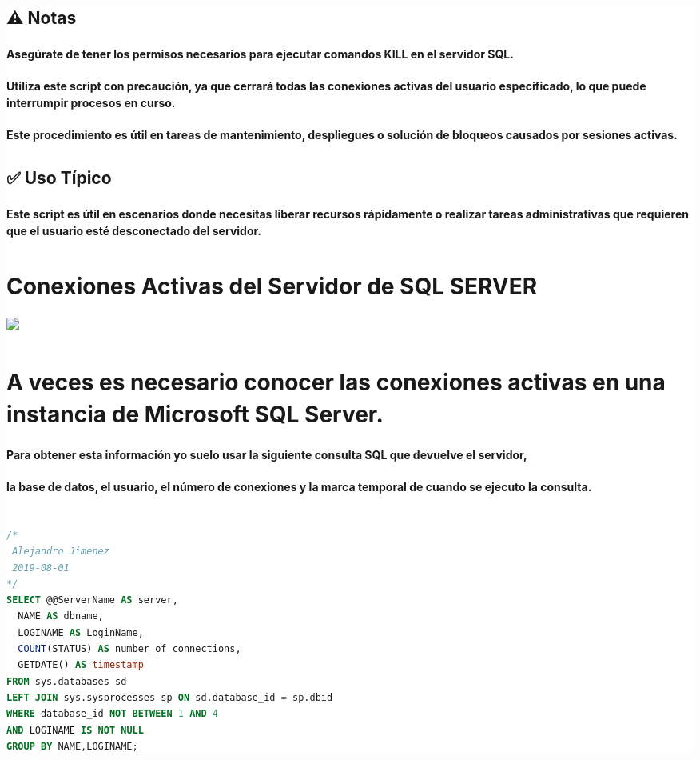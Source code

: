 ## ⚠️ Notas
#### Asegúrate de tener los permisos necesarios para ejecutar comandos KILL en el servidor SQL.

#### Utiliza este script con precaución, ya que cerrará todas las conexiones activas del usuario especificado, lo que puede interrumpir procesos en curso.

#### Este procedimiento es útil en tareas de mantenimiento, despliegues o solución de bloqueos causados por sesiones activas.

## ✅ Uso Típico
#### Este script es útil en escenarios donde necesitas liberar recursos rápidamente o realizar tareas administrativas que requieren que el usuario esté desconectado del servidor.




# 

# 
# Conexiones Activas del Servidor de SQL SERVER<a name="4"></a>
![](https://www.deskshare.com/lang/sp/help/fml/Active1.gif)
# A veces es necesario conocer las conexiones activas en una instancia de Microsoft SQL Server.


#### Para obtener esta información yo suelo usar la siguiente consulta SQL que devuelve el servidor,
 #### la base de datos, el usuario, el número de conexiones y la marca temporal de cuando se ejecuto la consulta.
#

~~~sql
/*
 Alejandro Jimenez 
 2019-08-01
*/
SELECT @@ServerName AS server,
  NAME AS dbname,
  LOGINAME AS LoginName,
  COUNT(STATUS) AS number_of_connections,
  GETDATE() AS timestamp
FROM sys.databases sd
LEFT JOIN sys.sysprocesses sp ON sd.database_id = sp.dbid
WHERE database_id NOT BETWEEN 1 AND 4
AND LOGINAME IS NOT NULL
GROUP BY NAME,LOGINAME;
~~~
# 
#

